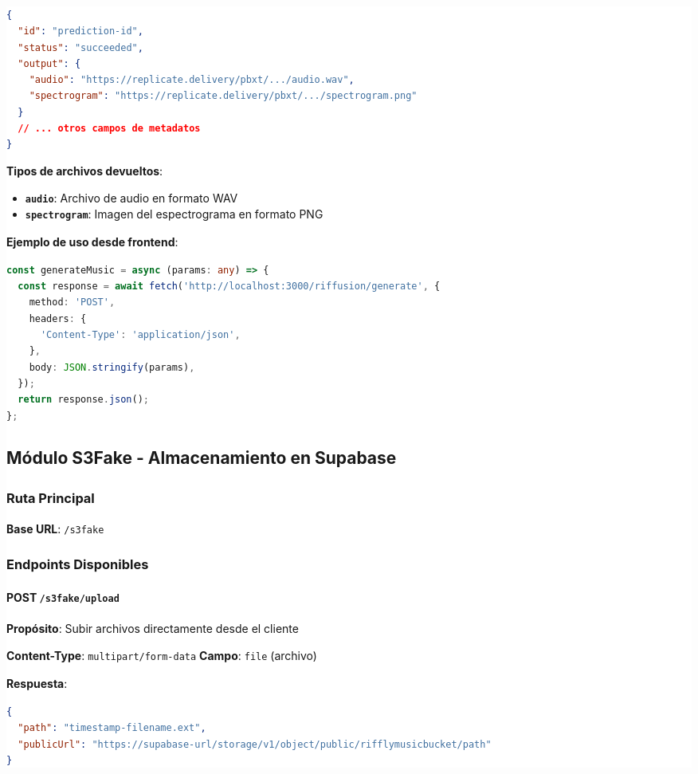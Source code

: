 ```json
{
  "id": "prediction-id",
  "status": "succeeded",
  "output": {
    "audio": "https://replicate.delivery/pbxt/.../audio.wav",
    "spectrogram": "https://replicate.delivery/pbxt/.../spectrogram.png"
  }
  // ... otros campos de metadatos
}
```

**Tipos de archivos devueltos**:

- **`audio`**: Archivo de audio en formato WAV
- **`spectrogram`**: Imagen del espectrograma en formato PNG

**Ejemplo de uso desde frontend**:

```typescript
const generateMusic = async (params: any) => {
  const response = await fetch('http://localhost:3000/riffusion/generate', {
    method: 'POST',
    headers: {
      'Content-Type': 'application/json',
    },
    body: JSON.stringify(params),
  });
  return response.json();
};
```

## Módulo S3Fake - Almacenamiento en Supabase

### Ruta Principal

**Base URL**: `/s3fake`

### Endpoints Disponibles

#### POST `/s3fake/upload`

**Propósito**: Subir archivos directamente desde el cliente

**Content-Type**: `multipart/form-data`
**Campo**: `file` (archivo)

**Respuesta**:

```json
{
  "path": "timestamp-filename.ext",
  "publicUrl": "https://supabase-url/storage/v1/object/public/rifflymusicbucket/path"
}
```
